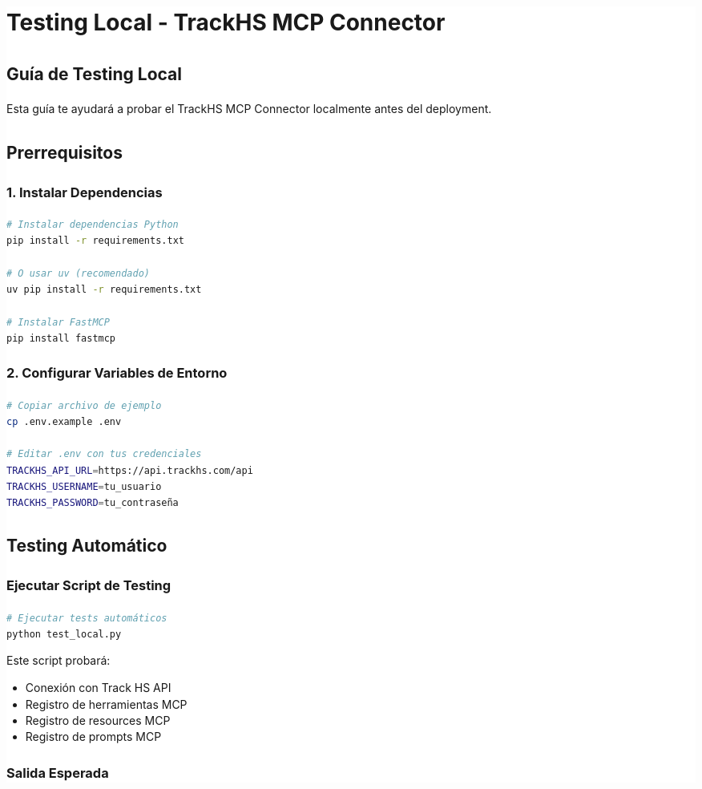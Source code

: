 # Testing Local - TrackHS MCP Connector

##  Guía de Testing Local

Esta guía te ayudará a probar el TrackHS MCP Connector localmente antes del deployment.

##  Prerrequisitos

### 1. Instalar Dependencias

```bash
# Instalar dependencias Python
pip install -r requirements.txt

# O usar uv (recomendado)
uv pip install -r requirements.txt

# Instalar FastMCP
pip install fastmcp
```

### 2. Configurar Variables de Entorno

```bash
# Copiar archivo de ejemplo
cp .env.example .env

# Editar .env con tus credenciales
TRACKHS_API_URL=https://api.trackhs.com/api
TRACKHS_USERNAME=tu_usuario
TRACKHS_PASSWORD=tu_contraseña
```

##  Testing Automático

### Ejecutar Script de Testing

```bash
# Ejecutar tests automáticos
python test_local.py
```

Este script probará:
-  Conexión con Track HS API
-  Registro de herramientas MCP
-  Registro de resources MCP
-  Registro de prompts MCP

### Salida Esperada
